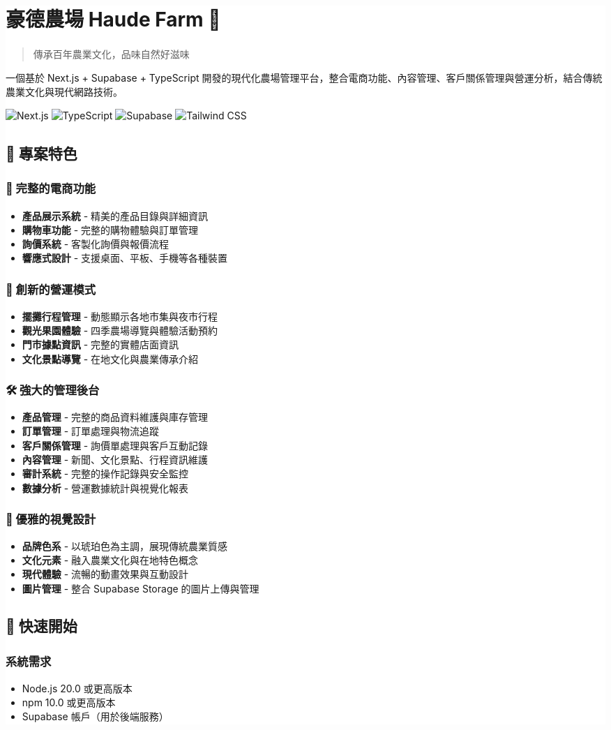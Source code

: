 # 豪德農場 Haude Farm 🌱

> 傳承百年農業文化，品味自然好滋味

一個基於 Next.js + Supabase + TypeScript 開發的現代化農場管理平台，整合電商功能、內容管理、客戶關係管理與營運分析，結合傳統農業文化與現代網路技術。

![Next.js](https://img.shields.io/badge/Next.js-15.4.6-black?style=flat-square&logo=next.js)
![TypeScript](https://img.shields.io/badge/TypeScript-5.0-blue?style=flat-square&logo=typescript)
![Supabase](https://img.shields.io/badge/Supabase-2.55.0-3ECF8E?style=flat-square&logo=supabase)
![Tailwind CSS](https://img.shields.io/badge/Tailwind_CSS-4.0-38B2AC?style=flat-square&logo=tailwind-css)

## 🌟 專案特色

### 📱 完整的電商功能
- **產品展示系統** - 精美的產品目錄與詳細資訊
- **購物車功能** - 完整的購物體驗與訂單管理
- **詢價系統** - 客製化詢價與報價流程
- **響應式設計** - 支援桌面、平板、手機等各種裝置

### 🎪 創新的營運模式
- **擺攤行程管理** - 動態顯示各地市集與夜市行程
- **觀光果園體驗** - 四季農場導覽與體驗活動預約
- **門市據點資訊** - 完整的實體店面資訊
- **文化景點導覽** - 在地文化與農業傳承介紹

### 🛠️ 強大的管理後台
- **產品管理** - 完整的商品資料維護與庫存管理
- **訂單管理** - 訂單處理與物流追蹤
- **客戶關係管理** - 詢價單處理與客戶互動記錄
- **內容管理** - 新聞、文化景點、行程資訊維護
- **審計系統** - 完整的操作記錄與安全監控
- **數據分析** - 營運數據統計與視覺化報表

### 🎨 優雅的視覺設計
- **品牌色系** - 以琥珀色為主調，展現傳統農業質感
- **文化元素** - 融入農業文化與在地特色概念
- **現代體驗** - 流暢的動畫效果與互動設計
- **圖片管理** - 整合 Supabase Storage 的圖片上傳與管理

## 🚀 快速開始

### 系統需求
- Node.js 20.0 或更高版本
- npm 10.0 或更高版本
- Supabase 帳戶（用於後端服務）
